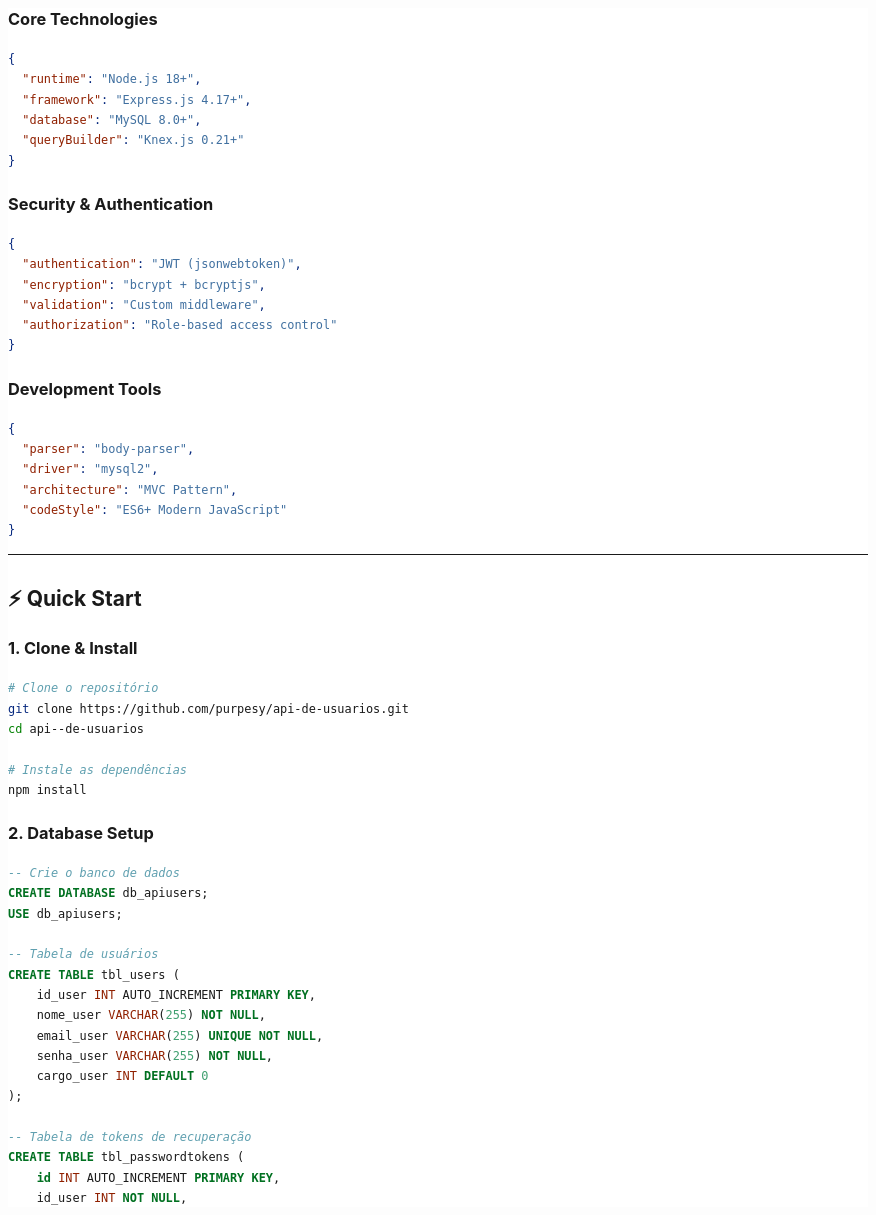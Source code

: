 ### **Core Technologies**
```json
{
  "runtime": "Node.js 18+",
  "framework": "Express.js 4.17+",
  "database": "MySQL 8.0+",
  "queryBuilder": "Knex.js 0.21+"
}
```

### **Security & Authentication**
```json
{
  "authentication": "JWT (jsonwebtoken)",
  "encryption": "bcrypt + bcryptjs",
  "validation": "Custom middleware",
  "authorization": "Role-based access control"
}
```

### **Development Tools**
```json
{
  "parser": "body-parser",
  "driver": "mysql2",
  "architecture": "MVC Pattern",
  "codeStyle": "ES6+ Modern JavaScript"
}
```

---

## ⚡ **Quick Start**

### **1. Clone & Install**
```bash
# Clone o repositório
git clone https://github.com/purpesy/api-de-usuarios.git
cd api--de-usuarios

# Instale as dependências
npm install
```

### **2. Database Setup**
```sql
-- Crie o banco de dados
CREATE DATABASE db_apiusers;
USE db_apiusers;

-- Tabela de usuários
CREATE TABLE tbl_users (
    id_user INT AUTO_INCREMENT PRIMARY KEY,
    nome_user VARCHAR(255) NOT NULL,
    email_user VARCHAR(255) UNIQUE NOT NULL,
    senha_user VARCHAR(255) NOT NULL,
    cargo_user INT DEFAULT 0
);

-- Tabela de tokens de recuperação
CREATE TABLE tbl_passwordtokens (
    id INT AUTO_INCREMENT PRIMARY KEY,
    id_user INT NOT NULL,
```
